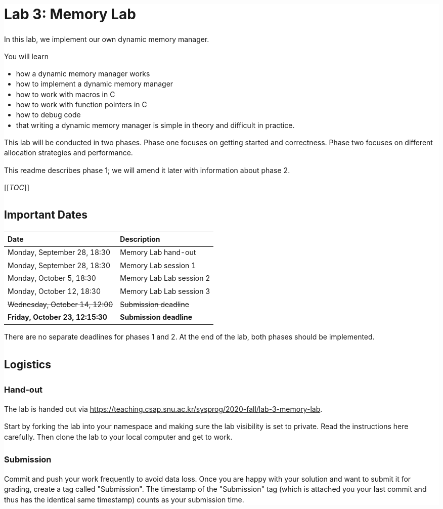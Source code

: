 # Lab 3: Memory Lab

In this lab, we implement our own dynamic memory manager.

You will learn
   * how a dynamic memory manager works
   * how to implement a dynamic memory manager
   * how to work with macros in C
   * how to work with function pointers in C
   * how to debug code
   * that writing a dynamic memory manager is simple in theory and difficult in practice.

This lab will be conducted in two phases. Phase one focuses on getting started and correctness.
Phase two focuses on different allocation strategies and performance.

This readme describes phase 1; we will amend it later with information about phase 2.

[[_TOC_]]


## Important Dates

| Date | Description |
|:---  |:--- |
| Monday, September 28, 18:30 | Memory Lab hand-out |
| Monday, September 28, 18:30 | Memory Lab session 1 |
| Monday, October 5, 18:30 | Memory Lab Lab session 2 |
| Monday, October 12, 18:30 | Memory Lab Lab session 3 |
| ~~Wednesday, October 14, 12:00~~ | ~~Submission deadline~~ |
| **Friday, October 23, 12:15:30** | **Submission deadline** |

There are no separate deadlines for phases 1 and 2. At the end of the lab, both phases should be implemented.

## Logistics

### Hand-out
The lab is handed out via https://teaching.csap.snu.ac.kr/sysprog/2020-fall/lab-3-memory-lab.

Start by forking the lab into your namespace and making sure the lab visibility is set to private. Read the instructions here carefully. Then clone the lab to your local computer and get to work. 

### Submission

Commit and push your work frequently to avoid data loss. Once you are happy with your solution and want to submit it for grading, create a tag called "Submission". The timestamp of the "Submission" tag (which is attached you your last commit and thus has the identical same timestamp) counts as your submission time.
